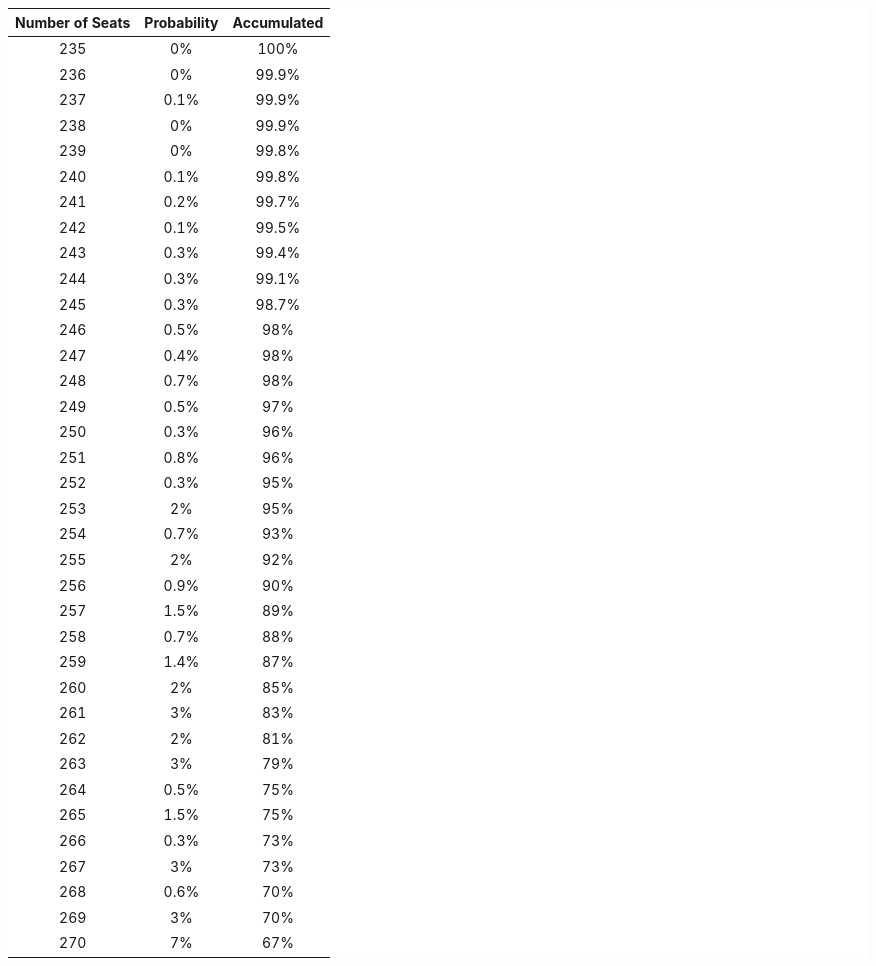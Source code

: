 | Number of Seats | Probability | Accumulated |
|:---------------:|:-----------:|:-----------:|
| 235 | 0% | 100% |
| 236 | 0% | 99.9% |
| 237 | 0.1% | 99.9% |
| 238 | 0% | 99.9% |
| 239 | 0% | 99.8% |
| 240 | 0.1% | 99.8% |
| 241 | 0.2% | 99.7% |
| 242 | 0.1% | 99.5% |
| 243 | 0.3% | 99.4% |
| 244 | 0.3% | 99.1% |
| 245 | 0.3% | 98.7% |
| 246 | 0.5% | 98% |
| 247 | 0.4% | 98% |
| 248 | 0.7% | 98% |
| 249 | 0.5% | 97% |
| 250 | 0.3% | 96% |
| 251 | 0.8% | 96% |
| 252 | 0.3% | 95% |
| 253 | 2% | 95% |
| 254 | 0.7% | 93% |
| 255 | 2% | 92% |
| 256 | 0.9% | 90% |
| 257 | 1.5% | 89% |
| 258 | 0.7% | 88% |
| 259 | 1.4% | 87% |
| 260 | 2% | 85% |
| 261 | 3% | 83% |
| 262 | 2% | 81% |
| 263 | 3% | 79% |
| 264 | 0.5% | 75% |
| 265 | 1.5% | 75% |
| 266 | 0.3% | 73% |
| 267 | 3% | 73% |
| 268 | 0.6% | 70% |
| 269 | 3% | 70% |
| 270 | 7% | 67% |